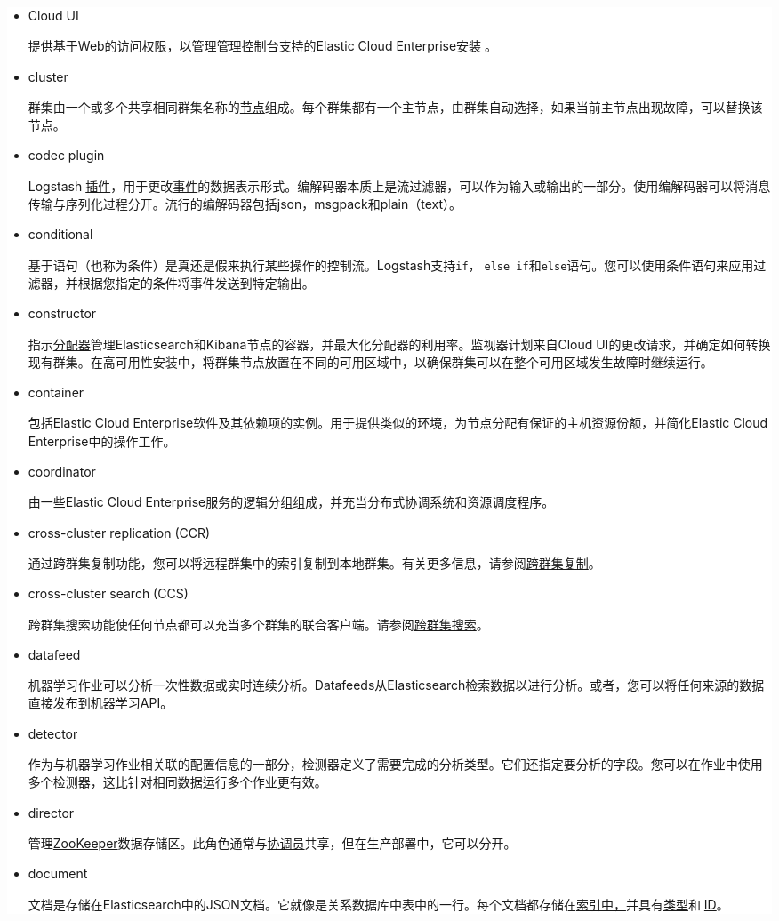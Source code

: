 - Cloud UI

  提供基于Web的访问权限，以管理[管理控制台](https://www.elastic.co/guide/en/elastic-stack-glossary/current/terms.html#glossary-admin-console)支持的Elastic Cloud Enterprise安装 。

- cluster

  群集由一个或多个共享相同群集名称的[节点](https://www.elastic.co/guide/en/elastic-stack-glossary/current/terms.html#glossary-node)组成。每个群集都有一个主节点，由群集自动选择，如果当前主节点出现故障，可以替换该节点。

- codec plugin

  Logstash [插件](https://www.elastic.co/guide/en/elastic-stack-glossary/current/terms.html#glossary-plugin)，用于更改[事件](https://www.elastic.co/guide/en/elastic-stack-glossary/current/terms.html#glossary-event)的数据表示形式。编解码器本质上是流过滤器，可以作为输入或输出的一部分。使用编解码器可以将消息传输与序列化过程分开。流行的编解码器包括json，msgpack和plain（text）。

- conditional

  基于语句（也称为条件）是真还是假来执行某些操作的控制流。Logstash支持`if`， `else if`和`else`语句。您可以使用条件语句来应用过滤器，并根据您指定的条件将事件发送到特定输出。

- constructor

  指示[分配器](https://www.elastic.co/guide/en/elastic-stack-glossary/current/terms.html#glossary-allocator)管理Elasticsearch和Kibana节点的容器，并最大化分配器的利用率。监视器计划来自Cloud UI的更改请求，并确定如何转换现有群集。在高可用性安装中，将群集节点放置在不同的可用区域中，以确保群集可以在整个可用区域发生故障时继续运行。

- container

  包括Elastic Cloud Enterprise软件及其依赖项的实例。用于提供类似的环境，为节点分配有保证的主机资源份额，并简化Elastic Cloud Enterprise中的操作工作。

- coordinator

  由一些Elastic Cloud Enterprise服务的逻辑分组组成，并充当分布式协调系统和资源调度程序。

- cross-cluster replication (CCR)

  通过跨群集复制功能，您可以将远程群集中的索引复制到本地群集。有关更多信息，请参阅[跨群集复制](https://www.elastic.co/guide/en/elastic-stack-overview/master/xpack-ccr.html)。

- cross-cluster search (CCS)

  跨群集搜索功能使任何节点都可以充当多个群集的联合客户端。请参阅[跨群集搜索](https://www.elastic.co/guide/en/elasticsearch/reference/master/modules-cross-cluster-search.html)。

- datafeed

  机器学习作业可以分析一次性数据或实时连续分析。Datafeeds从Elasticsearch检索数据以进行分析。或者，您可以将任何来源的数据直接发布到机器学习API。

- detector

  作为与机器学习作业相关联的配置信息的一部分，检测器定义了需要完成的分析类型。它们还指定要分析的字段。您可以在作业中使用多个检测器，这比针对相同数据运行多个作业更有效。

- director

  管理[ZooKeeper](https://www.elastic.co/guide/en/elastic-stack-glossary/current/terms.html#glossary-zookeeper)数据存储区。此角色通常与[协调员](https://www.elastic.co/guide/en/elastic-stack-glossary/current/terms.html#glossary-coordinator)共享，但在生产部署中，它可以分开。

- document

  文档是存储在Elasticsearch中的JSON文档。它就像是关系数据库中表中的一行。每个文档都存储在[索引中，](https://www.elastic.co/guide/en/elastic-stack-glossary/current/terms.html#glossary-index)并具有[类型](https://www.elastic.co/guide/en/elastic-stack-glossary/current/terms.html#glossary-type)和 [ID](https://www.elastic.co/guide/en/elastic-stack-glossary/current/terms.html#glossary-id)。
